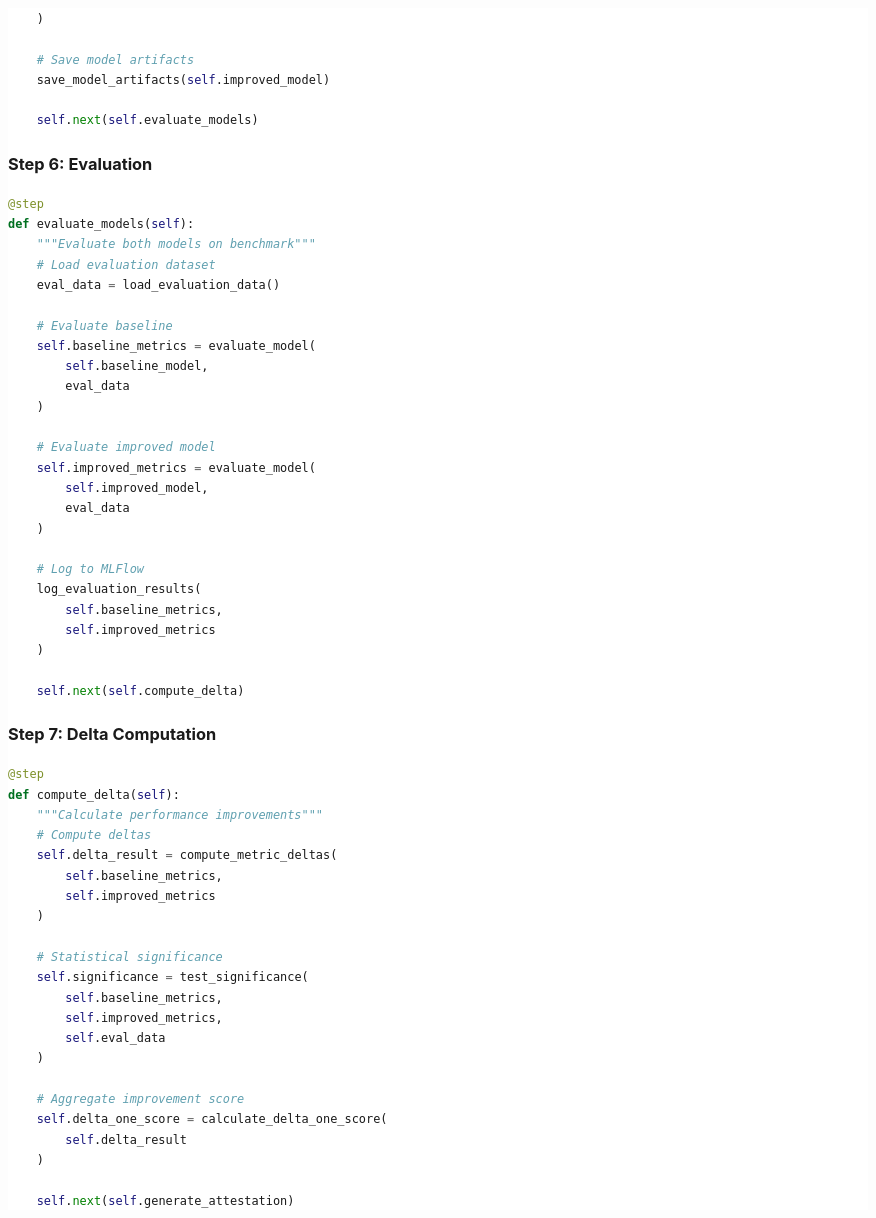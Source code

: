 ```python
    )
    
    # Save model artifacts
    save_model_artifacts(self.improved_model)
    
    self.next(self.evaluate_models)
```

### Step 6: Evaluation
```python
@step
def evaluate_models(self):
    """Evaluate both models on benchmark"""
    # Load evaluation dataset
    eval_data = load_evaluation_data()
    
    # Evaluate baseline
    self.baseline_metrics = evaluate_model(
        self.baseline_model, 
        eval_data
    )
    
    # Evaluate improved model
    self.improved_metrics = evaluate_model(
        self.improved_model, 
        eval_data
    )
    
    # Log to MLFlow
    log_evaluation_results(
        self.baseline_metrics, 
        self.improved_metrics
    )
    
    self.next(self.compute_delta)
```

### Step 7: Delta Computation
```python
@step
def compute_delta(self):
    """Calculate performance improvements"""
    # Compute deltas
    self.delta_result = compute_metric_deltas(
        self.baseline_metrics,
        self.improved_metrics
    )
    
    # Statistical significance
    self.significance = test_significance(
        self.baseline_metrics,
        self.improved_metrics,
        self.eval_data
    )
    
    # Aggregate improvement score
    self.delta_one_score = calculate_delta_one_score(
        self.delta_result
    )
    
    self.next(self.generate_attestation)
```
